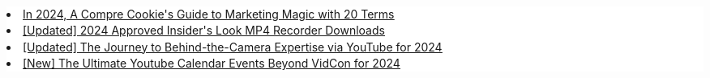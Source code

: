 <li><a href="https://extra-information.techidaily.com/in-2024-a-compre-cookies-guide-to-marketing-magic-with-20-terms/"><u>In 2024, A Compre Cookie's Guide to Marketing Magic with 20 Terms</u></a></li>
<li><a href="https://screen-sharing-recording.techidaily.com/updated-2024-approved-insiders-look-mp4-recorder-downloads/"><u>[Updated] 2024 Approved  Insider's Look  MP4 Recorder Downloads</u></a></li>
<li><a href="https://youtube-tips.techidaily.com/ed-the-journey-to-behind-the-camera-expertise-via-youtube-for-2024/"><u>[Updated] The Journey to Behind-the-Camera Expertise via YouTube for 2024</u></a></li>
<li><a href="https://youtube-tips.techidaily.com/he-ultimate-youtube-calendar-events-beyond-vidcon-for-2024/"><u>[New] The Ultimate Youtube Calendar  Events Beyond VidCon for 2024</u></a></li>
</ul></div>
